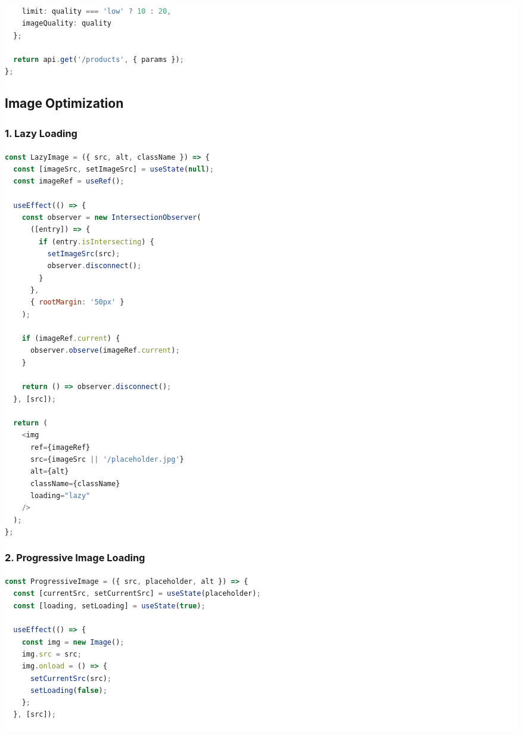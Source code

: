 ```javascript
    limit: quality === 'low' ? 10 : 20,
    imageQuality: quality
  };
  
  return api.get('/products', { params });
};
```

## Image Optimization

### 1. Lazy Loading

```javascript
const LazyImage = ({ src, alt, className }) => {
  const [imageSrc, setImageSrc] = useState(null);
  const imageRef = useRef();
  
  useEffect(() => {
    const observer = new IntersectionObserver(
      ([entry]) => {
        if (entry.isIntersecting) {
          setImageSrc(src);
          observer.disconnect();
        }
      },
      { rootMargin: '50px' }
    );
    
    if (imageRef.current) {
      observer.observe(imageRef.current);
    }
    
    return () => observer.disconnect();
  }, [src]);
  
  return (
    <img
      ref={imageRef}
      src={imageSrc || '/placeholder.jpg'}
      alt={alt}
      className={className}
      loading="lazy"
    />
  );
};
```

### 2. Progressive Image Loading

```javascript
const ProgressiveImage = ({ src, placeholder, alt }) => {
  const [currentSrc, setCurrentSrc] = useState(placeholder);
  const [loading, setLoading] = useState(true);
  
  useEffect(() => {
    const img = new Image();
    img.src = src;
    img.onload = () => {
      setCurrentSrc(src);
      setLoading(false);
    };
  }, [src]);
  
```